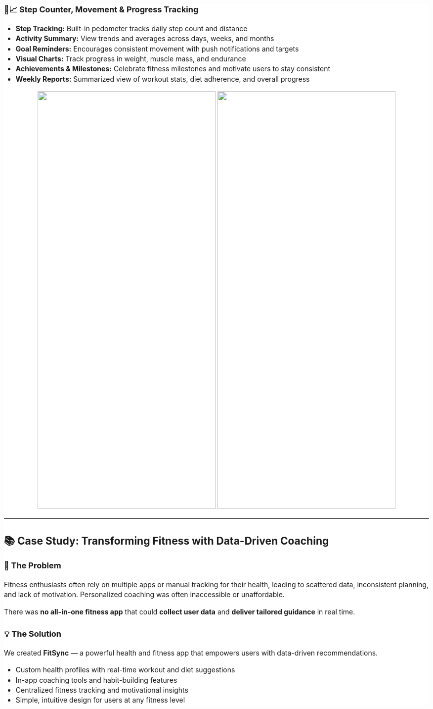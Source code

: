 ### 👟📈 Step Counter, Movement & Progress Tracking
- **Step Tracking:** Built-in pedometer tracks daily step count and distance  
- **Activity Summary:** View trends and averages across days, weeks, and months  
- **Goal Reminders:** Encourages consistent movement with push notifications and targets  
- **Visual Charts:** Track progress in weight, muscle mass, and endurance  
- **Achievements & Milestones:** Celebrate fitness milestones and motivate users to stay consistent  
- **Weekly Reports:** Summarized view of workout stats, diet adherence, and overall progress  

<div align="center">
  <img width="360" height="844" src="https://github.com/user-attachments/assets/12345678-aaaa-4444-bbbb-111111111111" />
  <img width="360" height="844" src="https://github.com/user-attachments/assets/e7a1e468-4551-46c1-8703-fc00444ad6ff" />
</div>

---

## 📚 Case Study: Transforming Fitness with Data-Driven Coaching

### 🧩 The Problem
Fitness enthusiasts often rely on multiple apps or manual tracking for their health, leading to scattered data, inconsistent planning, and lack of motivation. Personalized coaching was often inaccessible or unaffordable.  

There was **no all-in-one fitness app** that could **collect user data** and **deliver tailored guidance** in real time.

### 💡 The Solution
We created **FitSync** — a powerful health and fitness app that empowers users with data-driven recommendations.  

- Custom health profiles with real-time workout and diet suggestions  
- In-app coaching tools and habit-building features  
- Centralized fitness tracking and motivational insights  
- Simple, intuitive design for users at any fitness level  
